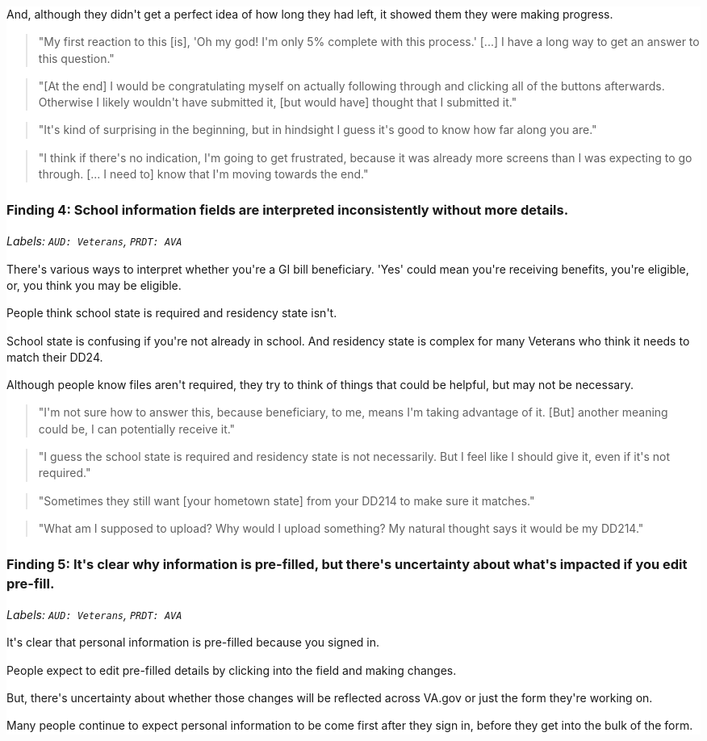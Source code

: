 And, although they didn't get a perfect idea of how long they had left, it showed them they were making progress.

> "My first reaction to this [is], 'Oh my god! I'm only 5% complete with this process.' [...] I have a long way to get an answer to this question."

> "[At the end] I would be congratulating myself on actually following through and clicking all of the buttons afterwards. Otherwise I likely wouldn't have submitted it, [but would have] thought that I submitted it."

> "It's kind of surprising in the beginning, but in hindsight I guess it's good to know how far along you are."

> "I think if there's no indication, I'm going to get frustrated, because it was already more screens than I was expecting to go through. [... I need to] know that I'm moving towards the end."

### Finding 4: School information fields are interpreted inconsistently without more details.

_Labels: `AUD: Veterans`, `PRDT: AVA`_

There's various ways to interpret whether you're a GI bill beneficiary. 'Yes' could mean you're receiving benefits, you're eligible, or, you think you may be eligible.

People think school state is required and residency state isn't.

School state is confusing if you're not already in school. And residency state is complex for many Veterans who think it needs to match their DD24.

Although people know files aren't required, they try to think of things that could be helpful, but may not be necessary.

> "I'm not sure how to answer this, because beneficiary, to me, means I'm taking advantage of it. [But] another meaning could be, I can potentially receive it."

> "I guess the school state is required and residency state is not necessarily. But I feel like I should give it, even if it's not required."

> "Sometimes they still want [your hometown state] from your DD214 to make sure it matches."

> "What am I supposed to upload? Why would I upload something? My natural thought says it would be my DD214."

### Finding 5: It's clear why information is pre-filled, but there's uncertainty about what's impacted if you edit pre-fill.

_Labels: `AUD: Veterans`, `PRDT: AVA`_

It's clear that personal information is pre-filled because you signed in.

People expect to edit pre-filled details by clicking into the field and making changes.

But, there's uncertainty about whether those changes will be reflected across VA.gov or just the form they're working on.

Many people continue to expect personal information to be come first after they sign in, before they get into the bulk of the form.
